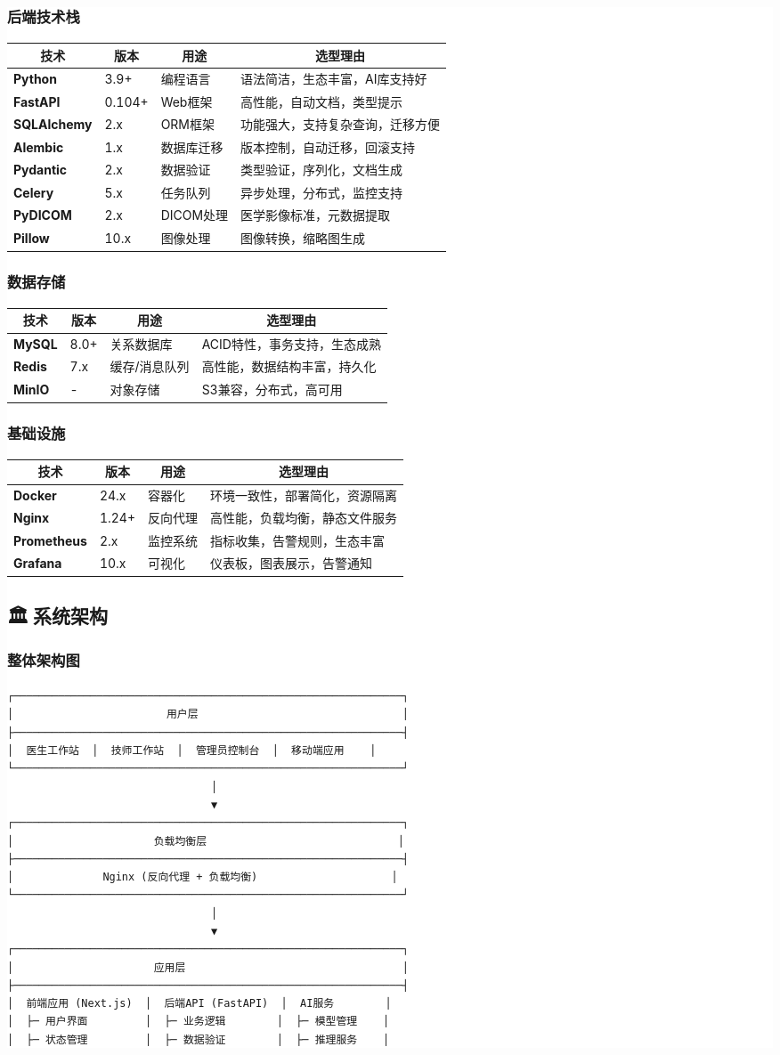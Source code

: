 ### 后端技术栈
| 技术 | 版本 | 用途 | 选型理由 |
|------|------|------|----------|
| **Python** | 3.9+ | 编程语言 | 语法简洁，生态丰富，AI库支持好 |
| **FastAPI** | 0.104+ | Web框架 | 高性能，自动文档，类型提示 |
| **SQLAlchemy** | 2.x | ORM框架 | 功能强大，支持复杂查询，迁移方便 |
| **Alembic** | 1.x | 数据库迁移 | 版本控制，自动迁移，回滚支持 |
| **Pydantic** | 2.x | 数据验证 | 类型验证，序列化，文档生成 |
| **Celery** | 5.x | 任务队列 | 异步处理，分布式，监控支持 |
| **PyDICOM** | 2.x | DICOM处理 | 医学影像标准，元数据提取 |
| **Pillow** | 10.x | 图像处理 | 图像转换，缩略图生成 |

### 数据存储
| 技术 | 版本 | 用途 | 选型理由 |
|------|------|------|----------|
| **MySQL** | 8.0+ | 关系数据库 | ACID特性，事务支持，生态成熟 |
| **Redis** | 7.x | 缓存/消息队列 | 高性能，数据结构丰富，持久化 |
| **MinIO** | - | 对象存储 | S3兼容，分布式，高可用 |

### 基础设施
| 技术 | 版本 | 用途 | 选型理由 |
|------|------|------|----------|
| **Docker** | 24.x | 容器化 | 环境一致性，部署简化，资源隔离 |
| **Nginx** | 1.24+ | 反向代理 | 高性能，负载均衡，静态文件服务 |
| **Prometheus** | 2.x | 监控系统 | 指标收集，告警规则，生态丰富 |
| **Grafana** | 10.x | 可视化 | 仪表板，图表展示，告警通知 |

## 🏛️ 系统架构

### 整体架构图

```
┌─────────────────────────────────────────────────────────────┐
│                        用户层                                │
├─────────────────────────────────────────────────────────────┤
│  医生工作站  │  技师工作站  │  管理员控制台  │  移动端应用    │
└─────────────────────────────────────────────────────────────┘
                                │
                                ▼
┌─────────────────────────────────────────────────────────────┐
│                      负载均衡层                              │
├─────────────────────────────────────────────────────────────┤
│              Nginx (反向代理 + 负载均衡)                     │
└─────────────────────────────────────────────────────────────┘
                                │
                                ▼
┌─────────────────────────────────────────────────────────────┐
│                      应用层                                  │
├─────────────────────────────────────────────────────────────┤
│  前端应用 (Next.js)  │  后端API (FastAPI)  │  AI服务        │
│  ├─ 用户界面         │  ├─ 业务逻辑        │  ├─ 模型管理    │
│  ├─ 状态管理         │  ├─ 数据验证        │  ├─ 推理服务    │
```